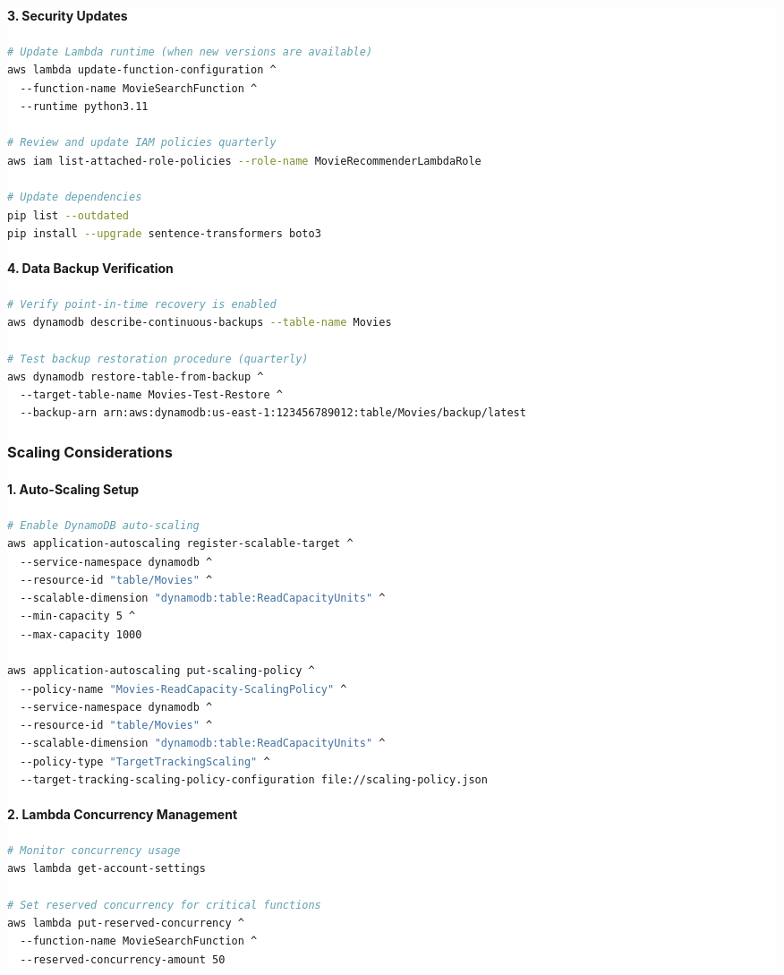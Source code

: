 #### 3. Security Updates
```bash
# Update Lambda runtime (when new versions are available)
aws lambda update-function-configuration ^
  --function-name MovieSearchFunction ^
  --runtime python3.11

# Review and update IAM policies quarterly
aws iam list-attached-role-policies --role-name MovieRecommenderLambdaRole

# Update dependencies
pip list --outdated
pip install --upgrade sentence-transformers boto3
```

#### 4. Data Backup Verification
```bash
# Verify point-in-time recovery is enabled
aws dynamodb describe-continuous-backups --table-name Movies

# Test backup restoration procedure (quarterly)
aws dynamodb restore-table-from-backup ^
  --target-table-name Movies-Test-Restore ^
  --backup-arn arn:aws:dynamodb:us-east-1:123456789012:table/Movies/backup/latest
```

### Scaling Considerations

#### 1. Auto-Scaling Setup
```bash
# Enable DynamoDB auto-scaling
aws application-autoscaling register-scalable-target ^
  --service-namespace dynamodb ^
  --resource-id "table/Movies" ^
  --scalable-dimension "dynamodb:table:ReadCapacityUnits" ^
  --min-capacity 5 ^
  --max-capacity 1000

aws application-autoscaling put-scaling-policy ^
  --policy-name "Movies-ReadCapacity-ScalingPolicy" ^
  --service-namespace dynamodb ^
  --resource-id "table/Movies" ^
  --scalable-dimension "dynamodb:table:ReadCapacityUnits" ^
  --policy-type "TargetTrackingScaling" ^
  --target-tracking-scaling-policy-configuration file://scaling-policy.json
```

#### 2. Lambda Concurrency Management
```bash
# Monitor concurrency usage
aws lambda get-account-settings

# Set reserved concurrency for critical functions
aws lambda put-reserved-concurrency ^
  --function-name MovieSearchFunction ^
  --reserved-concurrency-amount 50
```
